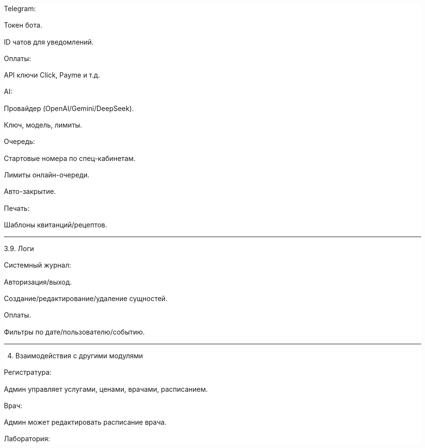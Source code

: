 
Telegram:

Токен бота.

ID чатов для уведомлений.


Оплаты:

API ключи Click, Payme и т.д.


AI:

Провайдер (OpenAI/Gemini/DeepSeek).

Ключ, модель, лимиты.


Очередь:

Стартовые номера по спец-кабинетам.

Лимиты онлайн-очереди.

Авто-закрытие.


Печать:

Шаблоны квитанций/рецептов.




---

3.9. Логи

Системный журнал:

Авторизация/выход.

Создание/редактирование/удаление сущностей.

Оплаты.


Фильтры по дате/пользователю/событию.



---

4) Взаимодействия с другими модулями

Регистратура:

Админ управляет услугами, ценами, врачами, расписанием.


Врач:

Админ может редактировать расписание врача.


Лаборатория:
